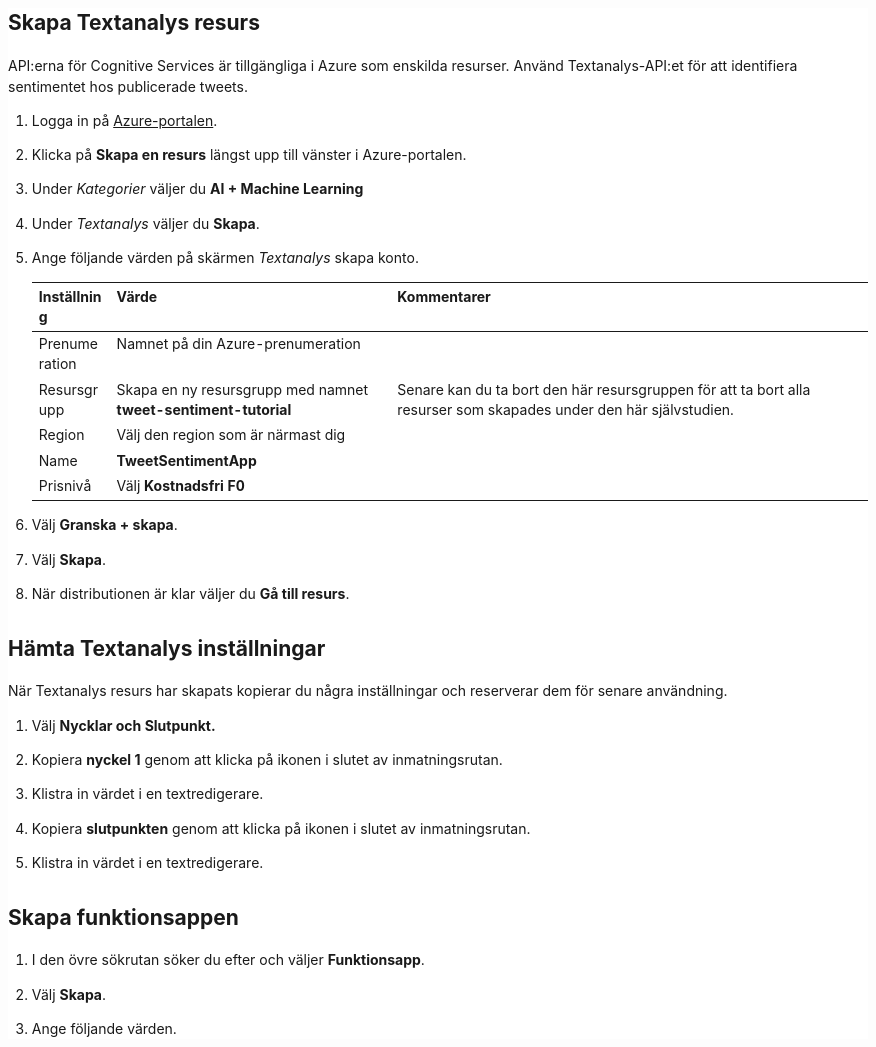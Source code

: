 ## <a name="create-text-analytics-resource"></a>Skapa Textanalys resurs

API:erna för Cognitive Services är tillgängliga i Azure som enskilda resurser. Använd Textanalys-API:et för att identifiera sentimentet hos publicerade tweets.

1. Logga in på [Azure-portalen](https://portal.azure.com/).

1. Klicka på **Skapa en resurs** längst upp till vänster i Azure-portalen.

1. Under _Kategorier_ väljer du **AI + Machine Learning**

1. Under _Textanalys_ väljer du **Skapa**.

1. Ange följande värden på skärmen _Textanalys_ skapa konto.

    | Inställning | Värde | Kommentarer |
    | ------- | ----- | ------- |
    | Prenumeration | Namnet på din Azure-prenumeration | |
    | Resursgrupp | Skapa en ny resursgrupp med namnet **tweet-sentiment-tutorial** | Senare kan du ta bort den här resursgruppen för att ta bort alla resurser som skapades under den här självstudien. |
    | Region | Välj den region som är närmast dig | |
    | Name | **TweetSentimentApp** | |
    | Prisnivå | Välj **Kostnadsfri F0** | |

1. Välj **Granska + skapa**.

1. Välj **Skapa**.

1. När distributionen är klar väljer du **Gå till resurs**.

## <a name="get-text-analytics-settings"></a>Hämta Textanalys inställningar

När Textanalys resurs har skapats kopierar du några inställningar och reserverar dem för senare användning.

1. Välj **Nycklar och Slutpunkt.**

1. Kopiera **nyckel 1** genom att klicka på ikonen i slutet av inmatningsrutan.

1. Klistra in värdet i en textredigerare.

1. Kopiera **slutpunkten** genom att klicka på ikonen i slutet av inmatningsrutan.

1. Klistra in värdet i en textredigerare.

## <a name="create-the-function-app"></a>Skapa funktionsappen

1. I den övre sökrutan söker du efter och väljer **Funktionsapp**.

1. Välj **Skapa**.

1. Ange följande värden.
